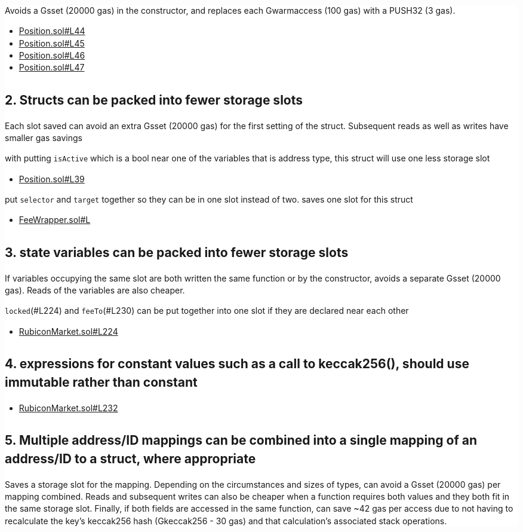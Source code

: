 Avoids a Gsset (20000 gas) in the constructor, and replaces each Gwarmaccess (100 gas) with a PUSH32 (3 gas).

- [Position.sol#L44](https://github.com/code-423n4/2023-04-rubicon/blob/main/contracts/utilities/poolsUtility/Position.sol#L44)
- [Position.sol#L45](https://github.com/code-423n4/2023-04-rubicon/blob/main/contracts/utilities/poolsUtility/Position.sol#L45)
- [Position.sol#L46](https://github.com/code-423n4/2023-04-rubicon/blob/main/contracts/utilities/poolsUtility/Position.sol#L46)
- [Position.sol#L47](https://github.com/code-423n4/2023-04-rubicon/blob/main/contracts/utilities/poolsUtility/Position.sol#L47)


## 2. Structs can be packed into fewer storage slots

Each slot saved can avoid an extra Gsset (20000 gas) for the first setting of the struct. Subsequent reads as well as writes have smaller gas savings

with putting `isActive` which is a bool near one of the variables that is address type, this struct will use one less storage slot
- [Position.sol#L39](https://github.com/code-423n4/2023-04-rubicon/blob/main/contracts/utilities/poolsUtility/Position.sol#L39)

put `selector` and `target` together so they can be in one slot instead of two. saves one slot for this struct
- [FeeWrapper.sol#L](https://github.com/code-423n4/2023-04-rubicon/blob/main/contracts/utilities/FeeWrapper.sol#L)


## 3. state variables can be packed into fewer storage slots

If variables occupying the same slot are both written the same function or by the constructor, avoids a separate Gsset (20000 gas). Reads of the variables are also cheaper.

`locked`(#L224) and `feeTo`(#L230) can be put together into one slot if they are declared near each other
- [RubiconMarket.sol#L224](https://github.com/code-423n4/2023-04-rubicon/blob/main/contracts/RubiconMarket.sol#L224)


## 4. expressions for constant values such as a call to keccak256(), should use immutable rather than constant

- [RubiconMarket.sol#L232](https://github.com/code-423n4/2023-04-rubicon/blob/main/contracts/RubiconMarket.sol#L232)


## 5. Multiple address/ID mappings can be combined into a single mapping of an address/ID to a struct, where appropriate

Saves a storage slot for the mapping. Depending on the circumstances and sizes of types, can avoid a Gsset (20000 gas) per mapping combined. Reads and subsequent writes can also be cheaper when a function requires both values and they both fit in the same storage slot. Finally, if both fields are accessed in the same function, can save ~42 gas per access due to not having to recalculate the key’s keccak256 hash (Gkeccak256 - 30 gas) and that calculation’s associated stack operations. 
